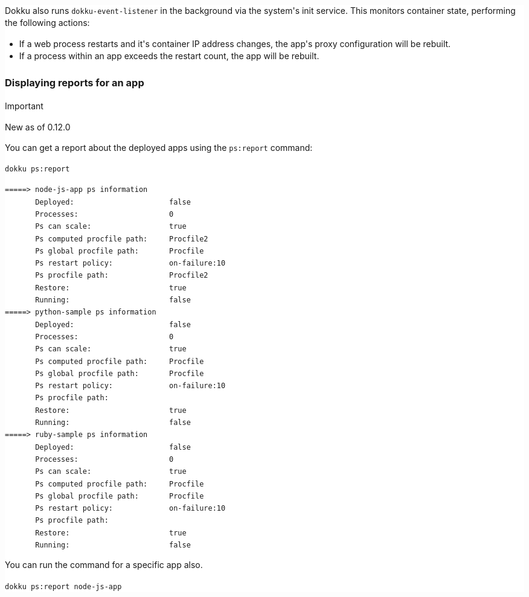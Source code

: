Dokku also runs `dokku-event-listener` in the background via the system's init service. This monitors container state, performing the following actions:

- If a web process restarts and it's container IP address changes, the app's proxy configuration will be rebuilt.
- If a process within an app exceeds the restart count, the app will be rebuilt.

### Displaying reports for an app

> [!IMPORTANT]
> New as of 0.12.0

You can get a report about the deployed apps using the `ps:report` command:

```shell
dokku ps:report
```

```
=====> node-js-app ps information
       Deployed:                      false
       Processes:                     0
       Ps can scale:                  true
       Ps computed procfile path:     Procfile2
       Ps global procfile path:       Procfile
       Ps restart policy:             on-failure:10
       Ps procfile path:              Procfile2
       Restore:                       true
       Running:                       false
=====> python-sample ps information
       Deployed:                      false
       Processes:                     0
       Ps can scale:                  true
       Ps computed procfile path:     Procfile
       Ps global procfile path:       Procfile
       Ps restart policy:             on-failure:10
       Ps procfile path:
       Restore:                       true
       Running:                       false
=====> ruby-sample ps information
       Deployed:                      false
       Processes:                     0
       Ps can scale:                  true
       Ps computed procfile path:     Procfile
       Ps global procfile path:       Procfile
       Ps restart policy:             on-failure:10
       Ps procfile path:
       Restore:                       true
       Running:                       false
```

You can run the command for a specific app also.

```shell
dokku ps:report node-js-app
```
